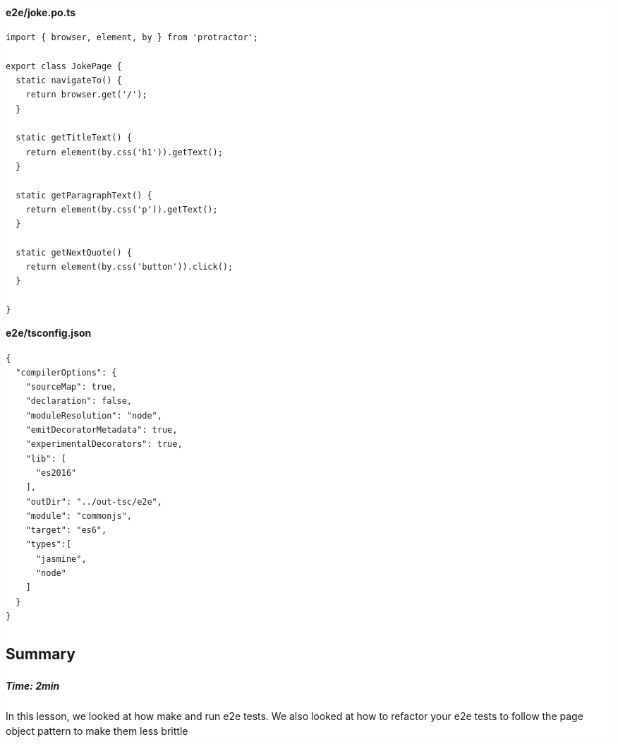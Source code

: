 **e2e/joke.po.ts**
```
import { browser, element, by } from 'protractor';

export class JokePage {
  static navigateTo() {
    return browser.get('/');
  }

  static getTitleText() {
    return element(by.css('h1')).getText();
  }

  static getParagraphText() {
    return element(by.css('p')).getText();
  }

  static getNextQuote() {
    return element(by.css('button')).click();
  }

}
```

**e2e/tsconfig.json**
```
{
  "compilerOptions": {
    "sourceMap": true,
    "declaration": false,
    "moduleResolution": "node",
    "emitDecoratorMetadata": true,
    "experimentalDecorators": true,
    "lib": [
      "es2016"
    ],
    "outDir": "../out-tsc/e2e",
    "module": "commonjs",
    "target": "es6",
    "types":[
      "jasmine",
      "node"
    ]
  }
}

```

## Summary
##### Time: 2min

In this lesson, we looked at how make and run e2e tests. We also looked at how to refactor your e2e tests to follow the page object pattern to make them less brittle
